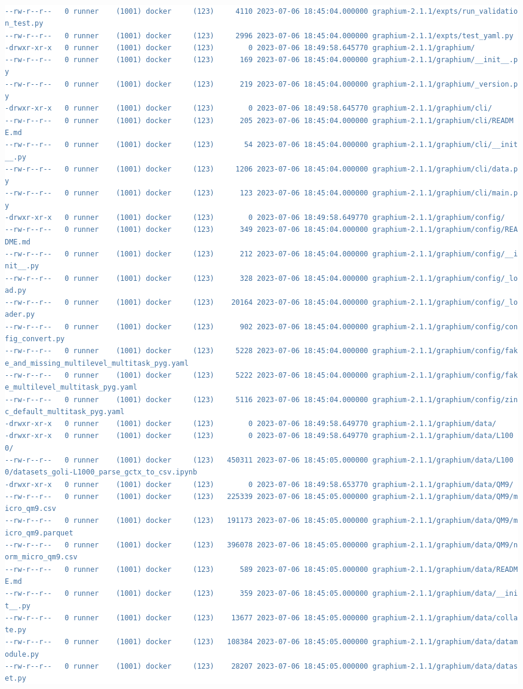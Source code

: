 ```diff
--rw-r--r--   0 runner    (1001) docker     (123)     4110 2023-07-06 18:45:04.000000 graphium-2.1.1/expts/run_validation_test.py
--rw-r--r--   0 runner    (1001) docker     (123)     2996 2023-07-06 18:45:04.000000 graphium-2.1.1/expts/test_yaml.py
-drwxr-xr-x   0 runner    (1001) docker     (123)        0 2023-07-06 18:49:58.645770 graphium-2.1.1/graphium/
--rw-r--r--   0 runner    (1001) docker     (123)      169 2023-07-06 18:45:04.000000 graphium-2.1.1/graphium/__init__.py
--rw-r--r--   0 runner    (1001) docker     (123)      219 2023-07-06 18:45:04.000000 graphium-2.1.1/graphium/_version.py
-drwxr-xr-x   0 runner    (1001) docker     (123)        0 2023-07-06 18:49:58.645770 graphium-2.1.1/graphium/cli/
--rw-r--r--   0 runner    (1001) docker     (123)      205 2023-07-06 18:45:04.000000 graphium-2.1.1/graphium/cli/README.md
--rw-r--r--   0 runner    (1001) docker     (123)       54 2023-07-06 18:45:04.000000 graphium-2.1.1/graphium/cli/__init__.py
--rw-r--r--   0 runner    (1001) docker     (123)     1206 2023-07-06 18:45:04.000000 graphium-2.1.1/graphium/cli/data.py
--rw-r--r--   0 runner    (1001) docker     (123)      123 2023-07-06 18:45:04.000000 graphium-2.1.1/graphium/cli/main.py
-drwxr-xr-x   0 runner    (1001) docker     (123)        0 2023-07-06 18:49:58.649770 graphium-2.1.1/graphium/config/
--rw-r--r--   0 runner    (1001) docker     (123)      349 2023-07-06 18:45:04.000000 graphium-2.1.1/graphium/config/README.md
--rw-r--r--   0 runner    (1001) docker     (123)      212 2023-07-06 18:45:04.000000 graphium-2.1.1/graphium/config/__init__.py
--rw-r--r--   0 runner    (1001) docker     (123)      328 2023-07-06 18:45:04.000000 graphium-2.1.1/graphium/config/_load.py
--rw-r--r--   0 runner    (1001) docker     (123)    20164 2023-07-06 18:45:04.000000 graphium-2.1.1/graphium/config/_loader.py
--rw-r--r--   0 runner    (1001) docker     (123)      902 2023-07-06 18:45:04.000000 graphium-2.1.1/graphium/config/config_convert.py
--rw-r--r--   0 runner    (1001) docker     (123)     5228 2023-07-06 18:45:04.000000 graphium-2.1.1/graphium/config/fake_and_missing_multilevel_multitask_pyg.yaml
--rw-r--r--   0 runner    (1001) docker     (123)     5222 2023-07-06 18:45:04.000000 graphium-2.1.1/graphium/config/fake_multilevel_multitask_pyg.yaml
--rw-r--r--   0 runner    (1001) docker     (123)     5116 2023-07-06 18:45:04.000000 graphium-2.1.1/graphium/config/zinc_default_multitask_pyg.yaml
-drwxr-xr-x   0 runner    (1001) docker     (123)        0 2023-07-06 18:49:58.649770 graphium-2.1.1/graphium/data/
-drwxr-xr-x   0 runner    (1001) docker     (123)        0 2023-07-06 18:49:58.649770 graphium-2.1.1/graphium/data/L1000/
--rw-r--r--   0 runner    (1001) docker     (123)   450311 2023-07-06 18:45:05.000000 graphium-2.1.1/graphium/data/L1000/datasets_goli-L1000_parse_gctx_to_csv.ipynb
-drwxr-xr-x   0 runner    (1001) docker     (123)        0 2023-07-06 18:49:58.653770 graphium-2.1.1/graphium/data/QM9/
--rw-r--r--   0 runner    (1001) docker     (123)   225339 2023-07-06 18:45:05.000000 graphium-2.1.1/graphium/data/QM9/micro_qm9.csv
--rw-r--r--   0 runner    (1001) docker     (123)   191173 2023-07-06 18:45:05.000000 graphium-2.1.1/graphium/data/QM9/micro_qm9.parquet
--rw-r--r--   0 runner    (1001) docker     (123)   396078 2023-07-06 18:45:05.000000 graphium-2.1.1/graphium/data/QM9/norm_micro_qm9.csv
--rw-r--r--   0 runner    (1001) docker     (123)      589 2023-07-06 18:45:05.000000 graphium-2.1.1/graphium/data/README.md
--rw-r--r--   0 runner    (1001) docker     (123)      359 2023-07-06 18:45:05.000000 graphium-2.1.1/graphium/data/__init__.py
--rw-r--r--   0 runner    (1001) docker     (123)    13677 2023-07-06 18:45:05.000000 graphium-2.1.1/graphium/data/collate.py
--rw-r--r--   0 runner    (1001) docker     (123)   108384 2023-07-06 18:45:05.000000 graphium-2.1.1/graphium/data/datamodule.py
--rw-r--r--   0 runner    (1001) docker     (123)    28207 2023-07-06 18:45:05.000000 graphium-2.1.1/graphium/data/dataset.py
```